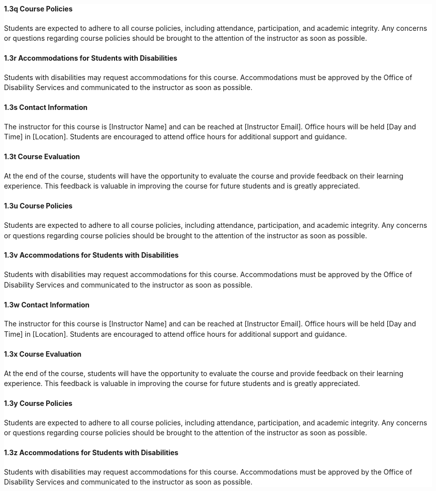 #### 1.3q Course Policies

Students are expected to adhere to all course policies, including attendance, participation, and academic integrity. Any concerns or questions regarding course policies should be brought to the attention of the instructor as soon as possible.

#### 1.3r Accommodations for Students with Disabilities

Students with disabilities may request accommodations for this course. Accommodations must be approved by the Office of Disability Services and communicated to the instructor as soon as possible.

#### 1.3s Contact Information

The instructor for this course is [Instructor Name] and can be reached at [Instructor Email]. Office hours will be held [Day and Time] in [Location]. Students are encouraged to attend office hours for additional support and guidance.

#### 1.3t Course Evaluation

At the end of the course, students will have the opportunity to evaluate the course and provide feedback on their learning experience. This feedback is valuable in improving the course for future students and is greatly appreciated.

#### 1.3u Course Policies

Students are expected to adhere to all course policies, including attendance, participation, and academic integrity. Any concerns or questions regarding course policies should be brought to the attention of the instructor as soon as possible.

#### 1.3v Accommodations for Students with Disabilities

Students with disabilities may request accommodations for this course. Accommodations must be approved by the Office of Disability Services and communicated to the instructor as soon as possible.

#### 1.3w Contact Information

The instructor for this course is [Instructor Name] and can be reached at [Instructor Email]. Office hours will be held [Day and Time] in [Location]. Students are encouraged to attend office hours for additional support and guidance.

#### 1.3x Course Evaluation

At the end of the course, students will have the opportunity to evaluate the course and provide feedback on their learning experience. This feedback is valuable in improving the course for future students and is greatly appreciated.

#### 1.3y Course Policies

Students are expected to adhere to all course policies, including attendance, participation, and academic integrity. Any concerns or questions regarding course policies should be brought to the attention of the instructor as soon as possible.

#### 1.3z Accommodations for Students with Disabilities

Students with disabilities may request accommodations for this course. Accommodations must be approved by the Office of Disability Services and communicated to the instructor as soon as possible.
